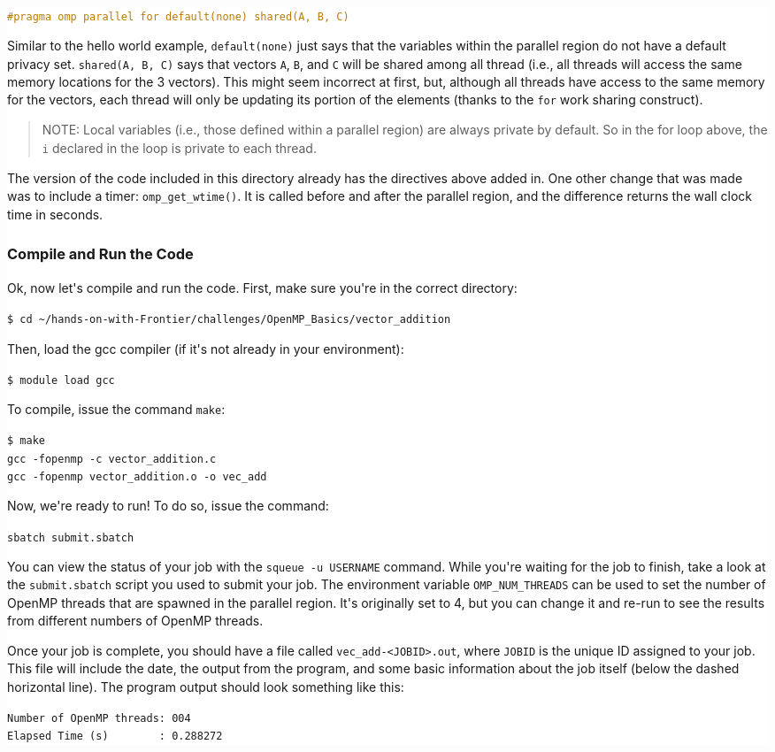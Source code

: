 ```c
#pragma omp parallel for default(none) shared(A, B, C)
```

Similar to the hello world example, `default(none)` just says that the variables within the parallel region do not have a default privacy set. `shared(A, B, C)` says that vectors `A`, `B`, and `C` will be shared among all thread (i.e., all threads will access the same memory locations for the 3 vectors). This might seem incorrect at first, but, although all threads have access to the same memory for the vectors, each thread will only be updating its portion of the elements (thanks to the `for` work sharing construct).

> NOTE: Local variables (i.e., those defined within a parallel region) are always private by default. So in the for loop above, the `i` declared in the loop is private to each thread.

The version of the code included in this directory already has the directives above added in. One other change that was made was to include a timer: `omp_get_wtime()`. It is called before and after the parallel region, and the difference returns the wall clock time in seconds.

### Compile and Run the Code

Ok, now let's compile and run the code. First, make sure you're in the correct directory:

```
$ cd ~/hands-on-with-Frontier/challenges/OpenMP_Basics/vector_addition
```

Then, load the gcc compiler (if it's not already in your environment):

```
$ module load gcc
```

To compile, issue the command `make`:

```
$ make
gcc -fopenmp -c vector_addition.c
gcc -fopenmp vector_addition.o -o vec_add
```

Now, we're ready to run! To do so, issue the command:

```
sbatch submit.sbatch
```

You can view the status of your job with the `squeue -u USERNAME` command. While you're waiting for the job to finish, take a look at the `submit.sbatch` script you used to submit your job. The environment variable `OMP_NUM_THREADS` can be used to set the number of OpenMP threads that are spawned in the parallel region. It's originally set to 4, but you can change it and re-run to see the results from different numbers of OpenMP threads.

Once your job is complete, you should have a file called `vec_add-<JOBID>.out`, where `JOBID` is the unique ID assigned to your job. This file will include the date, the output from the program, and some basic information about the job itself (below the dashed horizontal line). The program output should look something like this:

```
Number of OpenMP threads: 004
Elapsed Time (s)        : 0.288272
```
